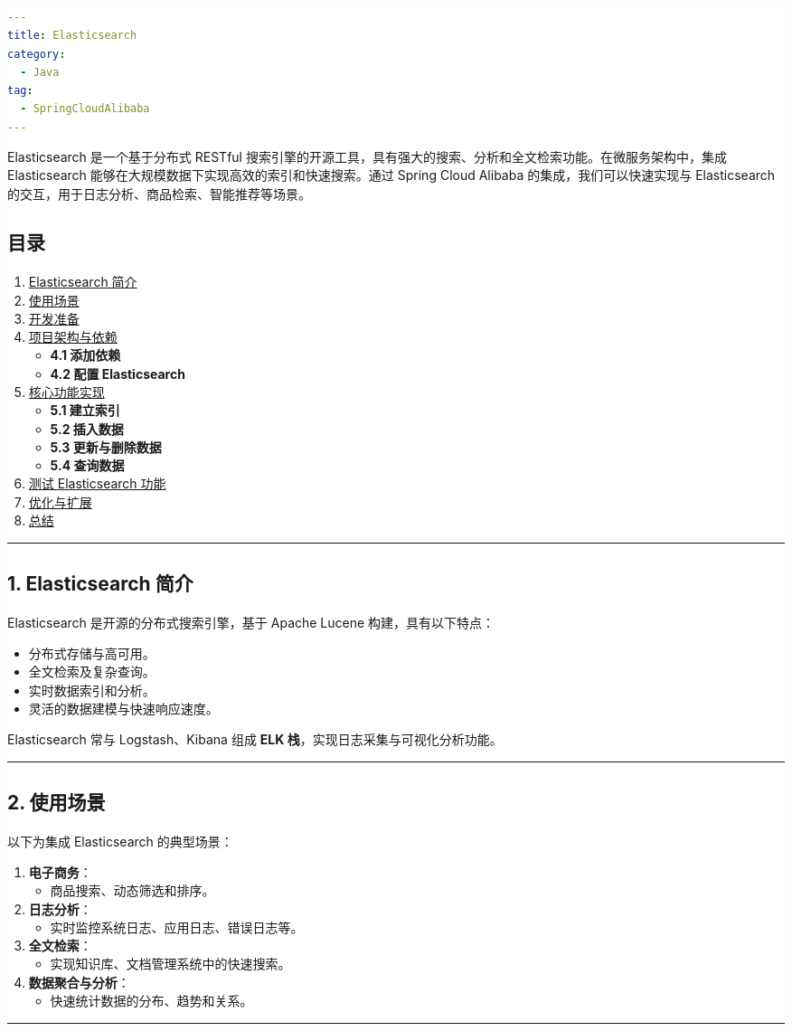 ```yaml
---
title: Elasticsearch
category:
  - Java
tag:
  - SpringCloudAlibaba
---
```


Elasticsearch 是一个基于分布式 RESTful 搜索引擎的开源工具，具有强大的搜索、分析和全文检索功能。在微服务架构中，集成 Elasticsearch 能够在大规模数据下实现高效的索引和快速搜索。通过 Spring Cloud Alibaba 的集成，我们可以快速实现与 Elasticsearch 的交互，用于日志分析、商品检索、智能推荐等场景。



## 目录

1. [Elasticsearch 简介](#1-elasticsearch-简介)
2. [使用场景](#2-使用场景)
3. [开发准备](#3-开发准备)
4. [项目架构与依赖](#4-项目架构与依赖)
    - **4.1 添加依赖**
    - **4.2 配置 Elasticsearch**
5. [核心功能实现](#5-核心功能实现)
    - **5.1 建立索引**
    - **5.2 插入数据**
    - **5.3 更新与删除数据**
    - **5.4 查询数据**
6. [测试 Elasticsearch 功能](#6-测试-elasticsearch-功能)
7. [优化与扩展](#7-优化与扩展)
8. [总结](#8-总结)

---

## 1. Elasticsearch 简介

Elasticsearch 是开源的分布式搜索引擎，基于 Apache Lucene 构建，具有以下特点：
- 分布式存储与高可用。
- 全文检索及复杂查询。
- 实时数据索引和分析。
- 灵活的数据建模与快速响应速度。

Elasticsearch 常与 Logstash、Kibana 组成 **ELK 栈**，实现日志采集与可视化分析功能。

---

## 2. 使用场景

以下为集成 Elasticsearch 的典型场景：
1. **电子商务**：
   - 商品搜索、动态筛选和排序。
2. **日志分析**：
   - 实时监控系统日志、应用日志、错误日志等。
3. **全文检索**：
   - 实现知识库、文档管理系统中的快速搜索。
4. **数据聚合与分析**：
   - 快速统计数据的分布、趋势和关系。

---